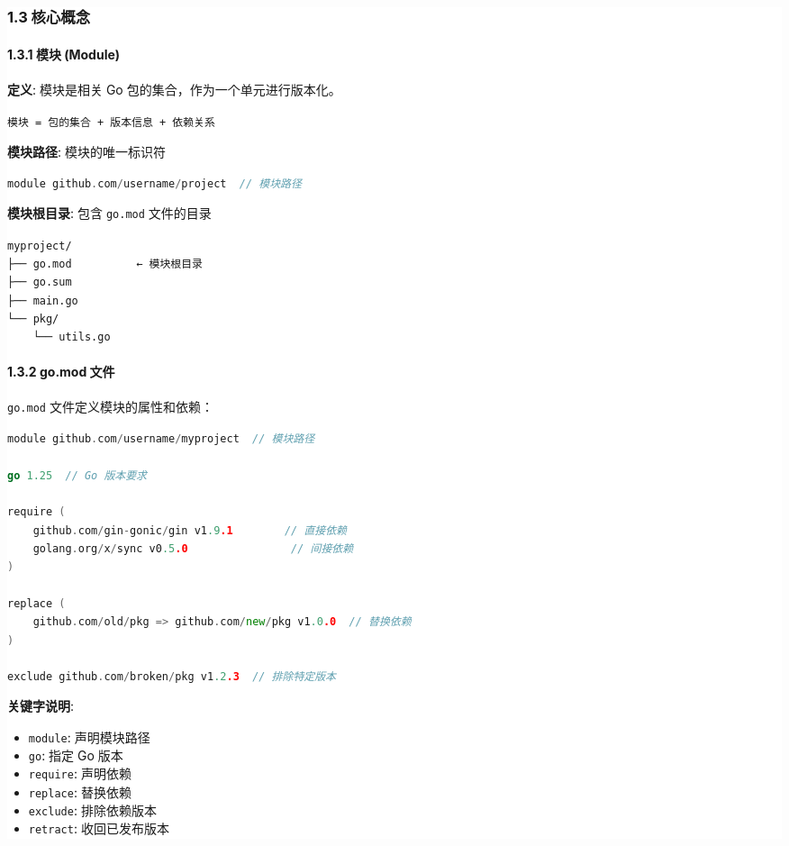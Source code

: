 ### 1.3 核心概念

#### 1.3.1 模块 (Module)

**定义**: 模块是相关 Go 包的集合，作为一个单元进行版本化。

```text
模块 = 包的集合 + 版本信息 + 依赖关系
```

**模块路径**: 模块的唯一标识符

```go
module github.com/username/project  // 模块路径
```

**模块根目录**: 包含 `go.mod` 文件的目录

```
myproject/
├── go.mod          ← 模块根目录
├── go.sum
├── main.go
└── pkg/
    └── utils.go
```

#### 1.3.2 go.mod 文件

`go.mod` 文件定义模块的属性和依赖：

```go
module github.com/username/myproject  // 模块路径

go 1.25  // Go 版本要求

require (
    github.com/gin-gonic/gin v1.9.1        // 直接依赖
    golang.org/x/sync v0.5.0                // 间接依赖
)

replace (
    github.com/old/pkg => github.com/new/pkg v1.0.0  // 替换依赖
)

exclude github.com/broken/pkg v1.2.3  // 排除特定版本
```

**关键字说明**:

- `module`: 声明模块路径
- `go`: 指定 Go 版本
- `require`: 声明依赖
- `replace`: 替换依赖
- `exclude`: 排除依赖版本
- `retract`: 收回已发布版本
